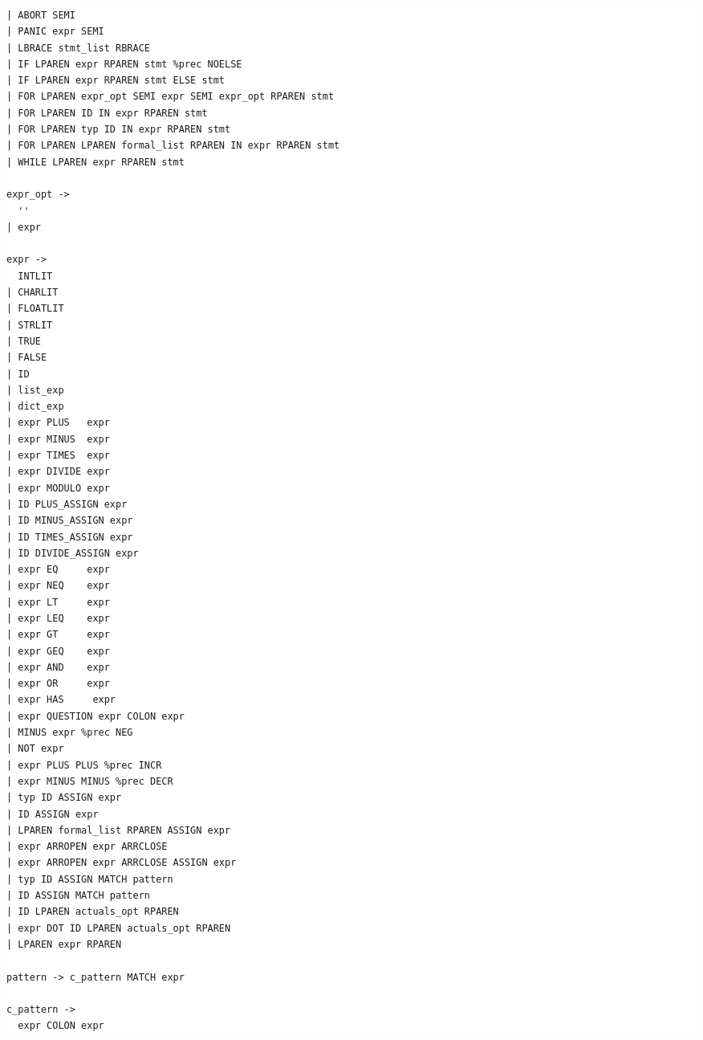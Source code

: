 ```
| ABORT SEMI
| PANIC expr SEMI
| LBRACE stmt_list RBRACE
| IF LPAREN expr RPAREN stmt %prec NOELSE
| IF LPAREN expr RPAREN stmt ELSE stmt
| FOR LPAREN expr_opt SEMI expr SEMI expr_opt RPAREN stmt
| FOR LPAREN ID IN expr RPAREN stmt
| FOR LPAREN typ ID IN expr RPAREN stmt
| FOR LPAREN LPAREN formal_list RPAREN IN expr RPAREN stmt
| WHILE LPAREN expr RPAREN stmt

expr_opt ->
  ''
| expr

expr -> 
  INTLIT
| CHARLIT
| FLOATLIT
| STRLIT
| TRUE
| FALSE
| ID
| list_exp
| dict_exp
| expr PLUS   expr
| expr MINUS  expr
| expr TIMES  expr
| expr DIVIDE expr
| expr MODULO expr
| ID PLUS_ASSIGN expr
| ID MINUS_ASSIGN expr
| ID TIMES_ASSIGN expr
| ID DIVIDE_ASSIGN expr
| expr EQ     expr
| expr NEQ    expr
| expr LT     expr
| expr LEQ    expr
| expr GT     expr
| expr GEQ    expr
| expr AND    expr
| expr OR     expr
| expr HAS     expr
| expr QUESTION expr COLON expr
| MINUS expr %prec NEG
| NOT expr
| expr PLUS PLUS %prec INCR
| expr MINUS MINUS %prec DECR
| typ ID ASSIGN expr
| ID ASSIGN expr
| LPAREN formal_list RPAREN ASSIGN expr
| expr ARROPEN expr ARRCLOSE
| expr ARROPEN expr ARRCLOSE ASSIGN expr
| typ ID ASSIGN MATCH pattern
| ID ASSIGN MATCH pattern
| ID LPAREN actuals_opt RPAREN
| expr DOT ID LPAREN actuals_opt RPAREN
| LPAREN expr RPAREN

pattern -> c_pattern MATCH expr

c_pattern -> 
  expr COLON expr
```
